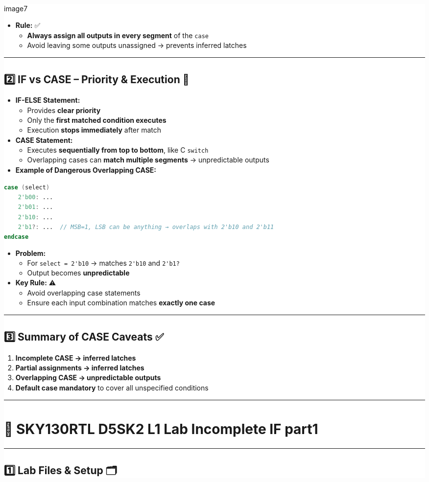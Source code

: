 image7

- **Rule:** ✅
    - **Always assign all outputs in every segment** of the `case`
    - Avoid leaving some outputs unassigned → prevents inferred latches

---

## 2️⃣ IF vs CASE – Priority & Execution 🔄

- **IF-ELSE Statement:**
    - Provides **clear priority**
    - Only the **first matched condition executes**
    - Execution **stops immediately** after match
- **CASE Statement:**
    - Executes **sequentially from top to bottom**, like C `switch`
    - Overlapping cases can **match multiple segments** → unpredictable outputs
- **Example of Dangerous Overlapping CASE:**

```verilog
case (select)
    2'b00: ...
    2'b01: ...
    2'b10: ...
    2'b1?: ...  // MSB=1, LSB can be anything → overlaps with 2'b10 and 2'b11
endcase
```

- **Problem:**
    - For `select = 2'b10` → matches `2'b10` and `2'b1?`
    - Output becomes **unpredictable**
- **Key Rule:** ⚠️
    - Avoid overlapping case statements
    - Ensure each input combination matches **exactly one case**

---

## 3️⃣ Summary of CASE Caveats ✅

1. **Incomplete CASE → inferred latches**
2. **Partial assignments → inferred latches**
3. **Overlapping CASE → unpredictable outputs**
4. **Default case mandatory** to cover all unspecified conditions

---

# 🌟 **SKY130RTL D5SK2 L1 Lab Incomplete IF part1**

---

## 1️⃣ Lab Files & Setup 🗂️
